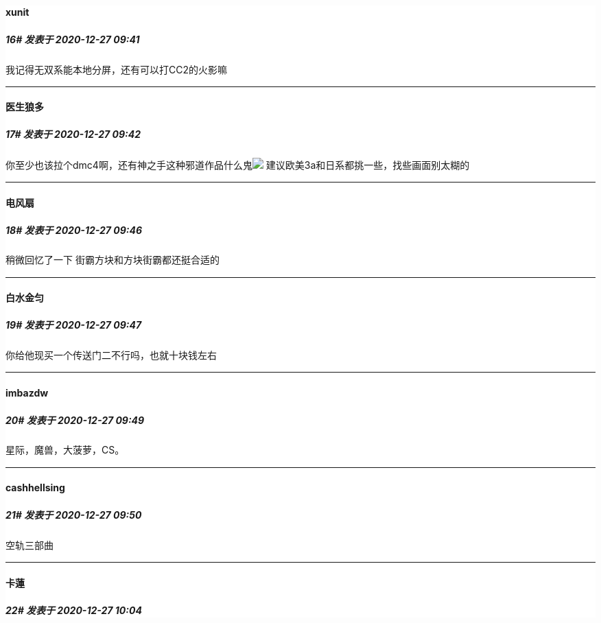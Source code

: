####  xunit  
##### 16#       发表于 2020-12-27 09:41


我记得无双系能本地分屏，还有可以打CC2的火影嘛


-----

####  医生狼多  
##### 17#       发表于 2020-12-27 09:42


你至少也该拉个dmc4啊，还有神之手这种邪道作品什么鬼<img src="https://static.saraba1st.com/image/smiley/face2017/068.png" referrerpolicy="no-referrer">
建议欧美3a和日系都挑一些，找些画面别太糊的


-----

####  电风扇  
##### 18#       发表于 2020-12-27 09:46


稍微回忆了一下 街霸方块和方块街霸都还挺合适的


-----

####  白水金匀  
##### 19#       发表于 2020-12-27 09:47


你给他现买一个传送门二不行吗，也就十块钱左右


-----

####  imbazdw  
##### 20#       发表于 2020-12-27 09:49


星际，魔兽，大菠萝，CS。


-----

####  cashhellsing  
##### 21#       发表于 2020-12-27 09:50


空轨三部曲


-----

####  卡蓮  
##### 22#       发表于 2020-12-27 10:04
